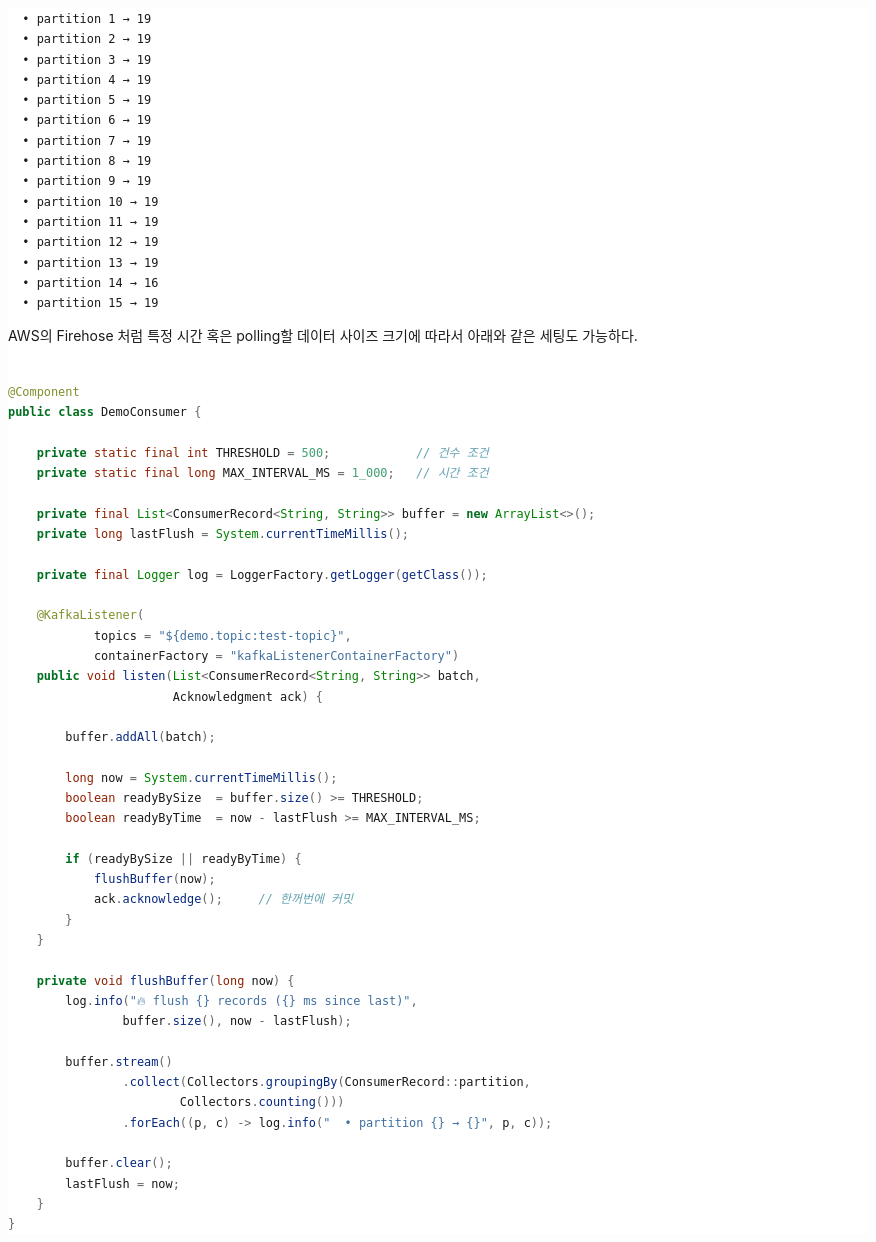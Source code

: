 ``` 
  • partition 1 → 19
  • partition 2 → 19
  • partition 3 → 19
  • partition 4 → 19
  • partition 5 → 19
  • partition 6 → 19
  • partition 7 → 19
  • partition 8 → 19
  • partition 9 → 19
  • partition 10 → 19
  • partition 11 → 19
  • partition 12 → 19
  • partition 13 → 19
  • partition 14 → 16
  • partition 15 → 19
```

AWS의 Firehose 처럼 특정 시간 혹은 polling할 데이터 사이즈 크기에 따라서 아래와 같은 세팅도 가능하다.

``` java

@Component
public class DemoConsumer {

    private static final int THRESHOLD = 500;            // 건수 조건
    private static final long MAX_INTERVAL_MS = 1_000;   // 시간 조건

    private final List<ConsumerRecord<String, String>> buffer = new ArrayList<>();
    private long lastFlush = System.currentTimeMillis();

    private final Logger log = LoggerFactory.getLogger(getClass());

    @KafkaListener(
            topics = "${demo.topic:test-topic}",
            containerFactory = "kafkaListenerContainerFactory")
    public void listen(List<ConsumerRecord<String, String>> batch,
                       Acknowledgment ack) {

        buffer.addAll(batch);

        long now = System.currentTimeMillis();
        boolean readyBySize  = buffer.size() >= THRESHOLD;
        boolean readyByTime  = now - lastFlush >= MAX_INTERVAL_MS;

        if (readyBySize || readyByTime) {
            flushBuffer(now);
            ack.acknowledge();     // 한꺼번에 커밋
        }
    }

    private void flushBuffer(long now) {
        log.info("🔥 flush {} records ({} ms since last)",
                buffer.size(), now - lastFlush);

        buffer.stream()
                .collect(Collectors.groupingBy(ConsumerRecord::partition,
                        Collectors.counting()))
                .forEach((p, c) -> log.info("  • partition {} → {}", p, c));

        buffer.clear();
        lastFlush = now;
    }
}

```